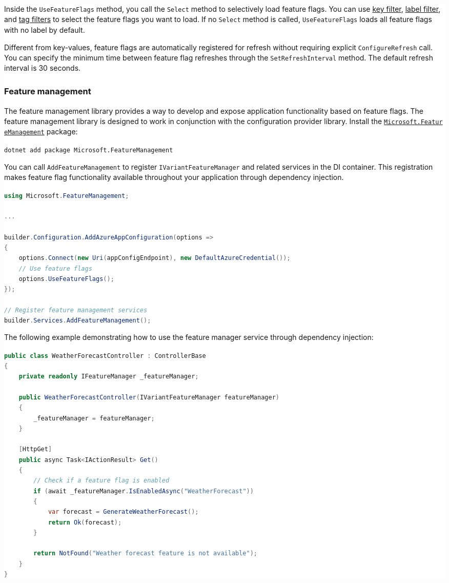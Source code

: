 Inside the `UseFeatureFlags` method, you call the `Select` method to selectively load feature flags. You can use [key filter](#key-filter), [label filter](#label-filter), and [tag filters](#tag-filters) to select the feature flags you want to load. If no `Select` method is called, `UseFeatureFlags` loads all feature flags with no label by default.

Different from key-values, feature flags are automatically registered for refresh without requiring explicit `ConfigureRefresh` call. You can specify the minimum time between feature flag refreshes through the `SetRefreshInterval` method. The default refresh interval is 30 seconds.

### Feature management

The feature management library provides a way to develop and expose application functionality based on feature flags. The feature management library is designed to work in conjunction with the configuration provider library. Install the [`Microsoft.FeatureManagement`](./feature-management-dotnet-reference.md) package:

```console
dotnet add package Microsoft.FeatureManagement
```

You can call `AddFeatureManagement` to register `IVariantFeatureManager` and related services in the DI container. This registration makes feature flag functionality available throughout your application through dependency injection.

```csharp
using Microsoft.FeatureManagement;

...

builder.Configuration.AddAzureAppConfiguration(options =>
{
    options.Connect(new Uri(appConfigEndpoint), new DefaultAzureCredential());
    // Use feature flags
    options.UseFeatureFlags();
});

// Register feature management services
builder.Services.AddFeatureManagement();
```

The following example demonstrating how to use the feature manager service through dependency injection:

```csharp
public class WeatherForecastController : ControllerBase
{
    private readonly IFeatureManager _featureManager;

    public WeatherForecastController(IVariantFeatureManager featureManager)
    {
        _featureManager = featureManager;
    }

    [HttpGet]
    public async Task<IActionResult> Get()
    {
        // Check if a feature flag is enabled
        if (await _featureManager.IsEnabledAsync("WeatherForecast"))
        {
            var forecast = GenerateWeatherForecast();
            return Ok(forecast);
        }
        
        return NotFound("Weather forecast feature is not available");
    }
}
```
